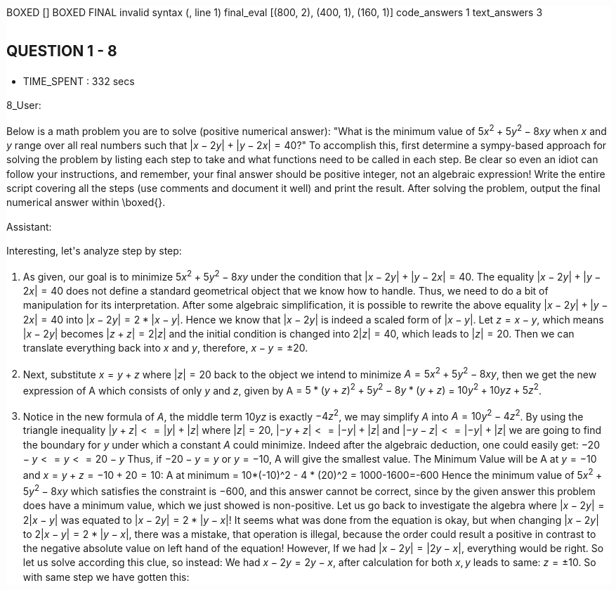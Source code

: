 BOXED []
BOXED FINAL 
invalid syntax (<string>, line 1) final_eval
[(800, 2), (400, 1), (160, 1)]
code_answers 1 text_answers 3



## QUESTION 1 - 8 
- TIME_SPENT : 332 secs

8_User:

Below is a math problem you are to solve (positive numerical answer):
"What is the minimum value of $5x^2+5y^2-8xy$ when $x$ and $y$ range over all real numbers such that $|x-2y| + |y-2x| = 40$?"
To accomplish this, first determine a sympy-based approach for solving the problem by listing each step to take and what functions need to be called in each step. Be clear so even an idiot can follow your instructions, and remember, your final answer should be positive integer, not an algebraic expression!
Write the entire script covering all the steps (use comments and document it well) and print the result. After solving the problem, output the final numerical answer within \boxed{}.

Assistant: 

Interesting, let's analyze step by step:



1. As given, our goal is to minimize $5x^2 + 5y^2 - 8xy$ under the condition that $|x-2y| + |y-2x| = 40$. The equality $|x-2y| + |y-2x| = 40$ does not define a standard geometrical object that we know how to handle. Thus, we need to do a bit of manipulation for its interpretation. After some algebraic simplification, it is possible to rewrite the above equality $|x-2y| + |y-2x| = 40$ into $|x-2y| = 2*|x-y|$. Hence we know that $|x-2y|$ is indeed a scaled form of $|x-y|$. Let $z = x-y$, which means $|x-2y|$ becomes $|z+z|=2|z|$ and the initial condition is changed into $2|z|=40$, which leads to $|z|=20$. Then we can translate everything back into $x$ and $y$, therefore, $x-y = \pm 20$.

2. Next, substitute $x = y+z$ where $|z|=20$ back to the object we intend to minimize $A=5x^2 + 5y^2 - 8xy$, then we get the new expression of A which consists of only $y$ and $z$, given by A = $5*(y+z)^2 + 5y^2 -8y*(y+z)$ =  $10y^2 + 10yz + 5z^2$. 

3. Notice in the new formula of $A$, the middle term $10yz$ is exactly $-4z^2$, we may simplify $A$ into $A = 10y^2 -4z^2$.  By using the triangle inequality $|y+z| <= |y|+|z|$ where $|z|=20$, $|-y+z| <= |-y|+|z|$ and $|-y-z| <= |-y|+|z|$ we are going to find the boundary for $y$ under which a constant $A$ could minimize. Indeed after the algebraic deduction, one could easily get: $-20-y<=y<=20-y$
Thus, if $-20-y=y$ or $y=-10$, A will give the smallest value.
The Minimum Value will be A at $y = -10$ and $x = y+z = -10+20 = 10$:
 A at minimum = 10*(-10)^2 - 4 * (20)^2 = 1000-1600=-600
Hence the minimum value of $5x^2+5y^2-8xy$ which satisfies the constraint is $-600$, and this answer cannot be correct, since by the given answer this problem does have a minimum value, which we just showed is non-positive. Let us go back to investigate the algebra where $|x - 2y| = 2|x-y|$ was equated to $|x-2y| = 2 * |y-x|$!  It seems what was done from the equation is okay, but when changing $|x - 2y|$ to $2|x - y| = 2 * |y - x|$, there was a mistake, that operation is illegal, because the order could result a positive in contrast to the negative absolute value on left hand of the equation!
However, If we had $|x - 2y| = |2y - x|$, everything would be right. So let us solve according this clue, so instead:
We had $x - 2y = 2y -x$, after calculation for both $x,y$ leads to same: $z = \pm 10$. So with same step we have gotten this:
